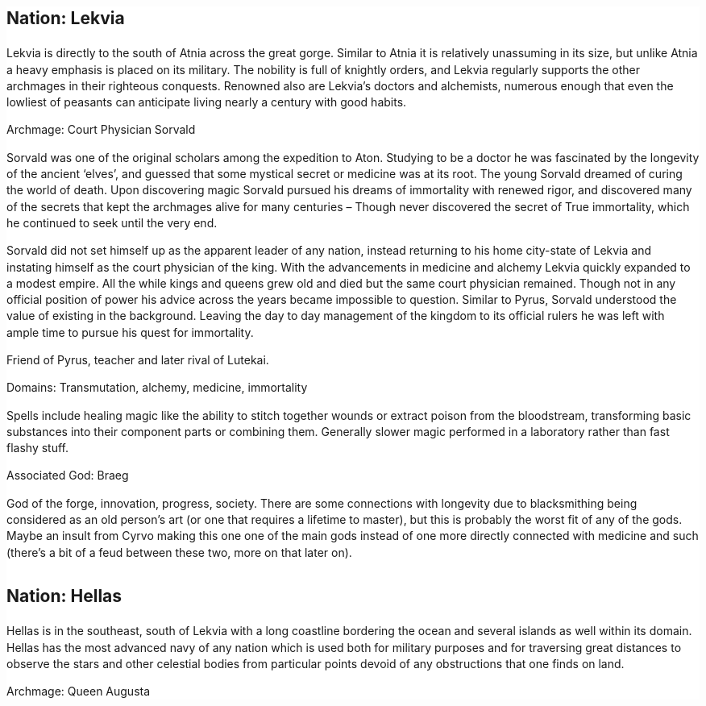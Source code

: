   

## Nation: Lekvia

Lekvia is directly to the south of Atnia across the great gorge. Similar to Atnia it is relatively unassuming in its size, but unlike Atnia a heavy emphasis is placed on its military. The nobility is full of knightly orders, and Lekvia regularly supports the other archmages in their righteous conquests. Renowned also are Lekvia’s doctors and alchemists, numerous enough that even the lowliest of peasants can anticipate living nearly a century with good habits. 

Archmage: Court Physician Sorvald

Sorvald was one of the original scholars among the expedition to Aton. Studying to be a doctor he was fascinated by the longevity of the ancient ‘elves’, and guessed that some mystical secret or medicine was at its root. The young Sorvald dreamed of curing the world of death. Upon discovering magic Sorvald pursued his dreams of immortality with renewed rigor, and discovered many of the secrets that kept the archmages alive for many centuries – Though never discovered the secret of True immortality, which he continued to seek until the very end.

  

Sorvald did not set himself up as the apparent leader of any nation, instead returning to his home city-state of Lekvia and instating himself as the court physician of the king. With the advancements in medicine and alchemy Lekvia quickly expanded to a modest empire. All the while kings and queens grew old and died but the same court physician remained. Though not in any official position of power his advice across the years became impossible to question. Similar to Pyrus, Sorvald understood the value of existing in the background. Leaving the day to day management of the kingdom to its official rulers he was left with ample time to pursue his quest for immortality. 

  

Friend of Pyrus, teacher and later rival of Lutekai. 

Domains: Transmutation, alchemy, medicine, immortality

Spells include healing magic like the ability to stitch together wounds or extract poison from the bloodstream, transforming basic substances into their component parts or combining them. Generally slower magic performed in a laboratory rather than fast flashy stuff. 

Associated God: Braeg

God of the forge, innovation, progress, society. There are some connections with longevity due to blacksmithing being considered as an old person’s art (or one that requires a lifetime to master), but this is probably the worst fit of any of the gods. Maybe an insult from Cyrvo making this one one of the main gods instead of one more directly connected with medicine and such (there’s a bit of a feud between these two, more on that later on). 

  

## Nation: Hellas

Hellas is in the southeast, south of Lekvia with a long coastline bordering the ocean and several islands as well within its domain. Hellas has the most advanced navy of any nation which is used both for military purposes and for traversing great distances to observe the stars and other celestial bodies from particular points devoid of any obstructions that one finds on land. 

Archmage: Queen Augusta

